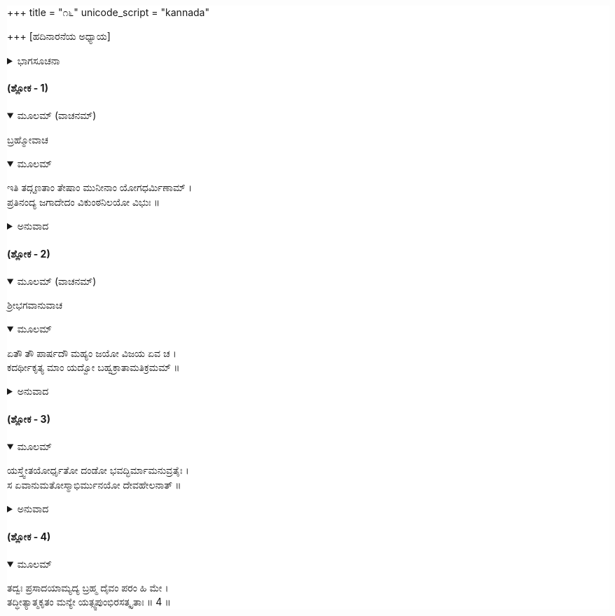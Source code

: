+++
title = "೧೬"
unicode_script = "kannada"

+++
[ಹದಿನಾರನೆಯ ಅಧ್ಯಾಯ]



<details><summary>ಭಾಗಸೂಚನಾ</summary></details>

#### (ಶ್ಲೋಕ - 1)


<details open><summary>ಮೂಲಮ್ (ವಾಚನಮ್)</summary>

ಬ್ರಹ್ಮೋವಾಚ
</details>

<details open><summary>ಮೂಲಮ್</summary>

ಇತಿ ತದ್ಗೃಣತಾಂ ತೇಷಾಂ ಮುನೀನಾಂ ಯೋಗಧರ್ಮಿಣಾಮ್ ।  
ಪ್ರತಿನಂದ್ಯ ಜಗಾದೇದಂ ವಿಕುಂಠನಿಲಯೋ ವಿಭುಃ ॥
</details>

<details><summary>ಅನುವಾದ</summary></details>

#### (ಶ್ಲೋಕ - 2)


<details open><summary>ಮೂಲಮ್ (ವಾಚನಮ್)</summary>

ಶ್ರೀಭಗವಾನುವಾಚ
</details>

<details open><summary>ಮೂಲಮ್</summary>

ಏತೌ ತೌ ಪಾರ್ಷದೌ ಮಹ್ಯಂ ಜಯೋ ವಿಜಯ ಏವ ಚ ।  
ಕದರ್ಥೀಕೃತ್ಯ ಮಾಂ ಯದ್ವೋ ಬಹ್ವಕ್ರಾತಾಮತಿಕ್ರಮಮ್ ॥
</details>

<details><summary>ಅನುವಾದ</summary></details>

#### (ಶ್ಲೋಕ - 3)


<details open><summary>ಮೂಲಮ್</summary>

ಯಸ್ತ್ವೇತಯೋರ್ಧೃತೋ ದಂಡೋ ಭವದ್ಭಿರ್ಮಾಮನುವ್ರತೈಃ ।  
ಸ ಏವಾನುಮತೋಸ್ಮಾಭಿರ್ಮುನಯೋ ದೇವಹೇಲನಾತ್ ॥
</details>

<details><summary>ಅನುವಾದ</summary></details>

#### (ಶ್ಲೋಕ - 4)


<details open><summary>ಮೂಲಮ್</summary>

ತದ್ವಃ ಪ್ರಸಾದಯಾಮ್ಯದ್ಯ ಬ್ರಹ್ಮ ದೈವಂ ಪರಂ ಹಿ ಮೇ ।  
ತದ್ಧೀತ್ಯಾತ್ಮಕೃತಂ ಮನ್ಯೇ ಯತ್ಸ್ವಪುಂಭಿರಸತ್ಕೃತಾಃ ॥ 4 ॥
</details>
